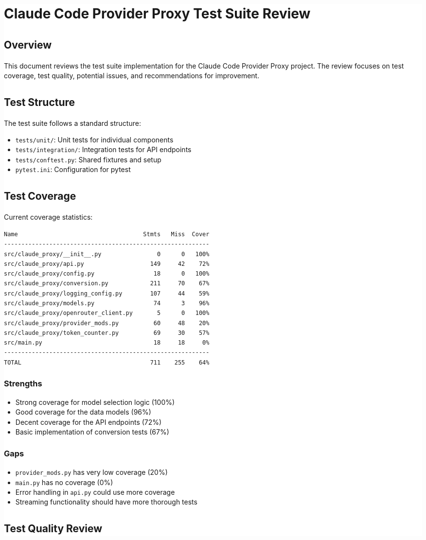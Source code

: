 # Claude Code Provider Proxy Test Suite Review

## Overview

This document reviews the test suite implementation for the Claude Code Provider Proxy project. The review focuses on test coverage, test quality, potential issues, and recommendations for improvement.

## Test Structure

The test suite follows a standard structure:
- `tests/unit/`: Unit tests for individual components
- `tests/integration/`: Integration tests for API endpoints
- `tests/conftest.py`: Shared fixtures and setup
- `pytest.ini`: Configuration for pytest

## Test Coverage

Current coverage statistics:
```
Name                                    Stmts   Miss  Cover
-----------------------------------------------------------
src/claude_proxy/__init__.py                0      0   100%
src/claude_proxy/api.py                   149     42    72%
src/claude_proxy/config.py                 18      0   100%
src/claude_proxy/conversion.py            211     70    67%
src/claude_proxy/logging_config.py        107     44    59%
src/claude_proxy/models.py                 74      3    96%
src/claude_proxy/openrouter_client.py       5      0   100%
src/claude_proxy/provider_mods.py          60     48    20%
src/claude_proxy/token_counter.py          69     30    57%
src/main.py                                18     18     0%
-----------------------------------------------------------
TOTAL                                     711    255    64%
```

### Strengths
- Strong coverage for model selection logic (100%)
- Good coverage for the data models (96%)
- Decent coverage for the API endpoints (72%)
- Basic implementation of conversion tests (67%)

### Gaps
- `provider_mods.py` has very low coverage (20%)
- `main.py` has no coverage (0%)
- Error handling in `api.py` could use more coverage
- Streaming functionality should have more thorough tests

## Test Quality Review
